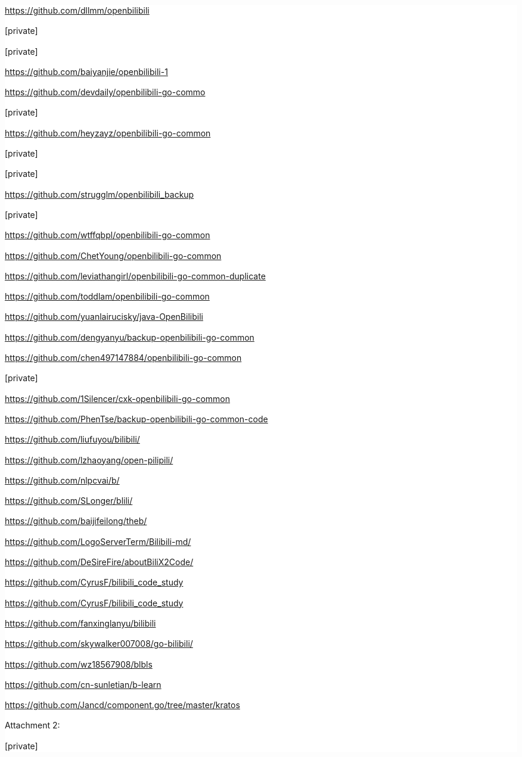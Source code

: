 https://github.com/dllmm/openbilibili

[private]

[private]

https://github.com/baiyanjie/openbilibili-1

https://github.com/devdaily/openbilibili-go-commo

[private]

https://github.com/heyzayz/openbilibili-go-common

[private]

[private]

https://github.com/strugglm/openbilibili_backup

[private]

https://github.com/wtffqbpl/openbilibili-go-common

https://github.com/ChetYoung/openbilibili-go-common

https://github.com/leviathangirl/openbilibili-go-common-duplicate

https://github.com/toddlam/openbilibili-go-common

https://github.com/yuanlairucisky/java-OpenBilibili

https://github.com/dengyanyu/backup-openbilibili-go-common

https://github.com/chen497147884/openbilibili-go-common

[private]

https://github.com/1Silencer/cxk-openbilibili-go-common

https://github.com/PhenTse/backup-openbilibili-go-common-code

https://github.com/liufuyou/bilibili/

https://github.com/lzhaoyang/open-pilipili/

https://github.com/nlpcvai/b/

https://github.com/SLonger/blili/

https://github.com/baijifeilong/theb/

https://github.com/LogoServerTerm/Bilibili-md/

https://github.com/DeSireFire/aboutBiliX2Code/ 

https://github.com/CyrusF/bilibili_code_study 

https://github.com/CyrusF/bilibili_code_study 

https://github.com/fanxinglanyu/bilibili 

https://github.com/skywalker007008/go-bilibili/ 

https://github.com/wz18567908/blbls 

https://github.com/cn-sunletian/b-learn 

https://github.com/Jancd/component.go/tree/master/kratos 

 

 

Attachment 2:

 

[private]
 

 


